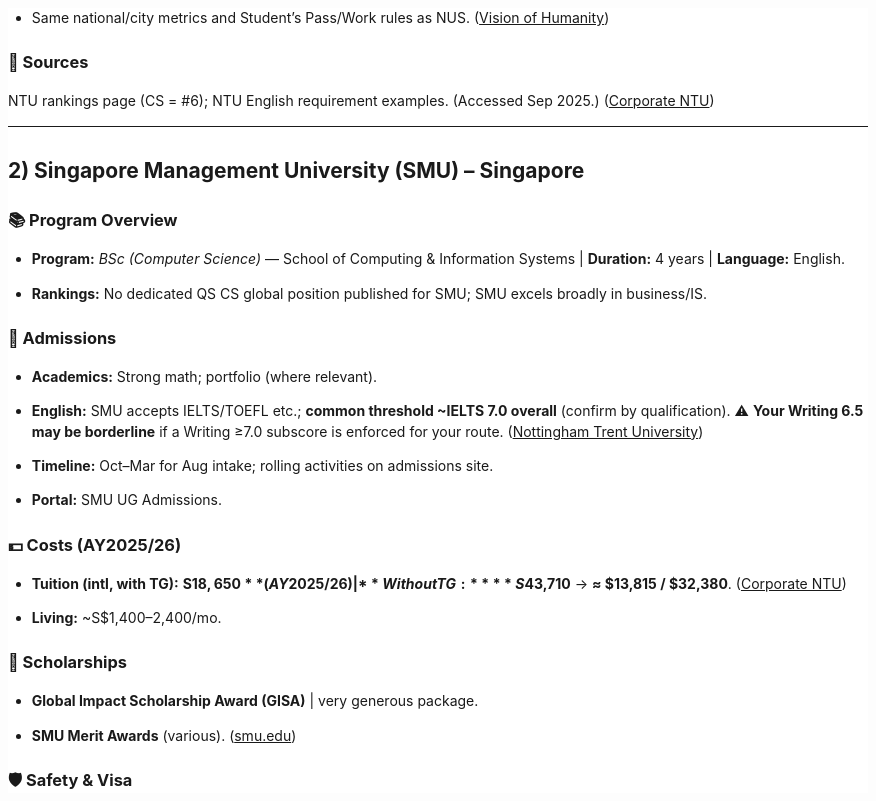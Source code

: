 - Same national/city metrics and Student’s Pass/Work rules as NUS. ([Vision of Humanity](https://www.visionofhumanity.org/wp-content/uploads/2025/06/Global-Peace-Index-2025-web.pdf?utm_source=chatgpt.com "Global Peace Index 2025"))
    

### 🔗 Sources

NTU rankings page (CS = #6); NTU English requirement examples. (Accessed Sep 2025.) ([Corporate NTU](https://www.ntu.edu.sg/computing/about-us/college-rankings?utm_source=chatgpt.com "College Rankings | College of Computing and Data Science"))

---

## 2) Singapore Management University (SMU) – Singapore

### 📚 Program Overview

- **Program:** _BSc (Computer Science)_ — School of Computing & Information Systems | **Duration:** 4 years | **Language:** English.
    
- **Rankings:** No dedicated QS CS global position published for SMU; SMU excels broadly in business/IS.
    

### 📝 Admissions

- **Academics:** Strong math; portfolio (where relevant).
    
- **English:** SMU accepts IELTS/TOEFL etc.; **common threshold ~IELTS 7.0 overall** (confirm by qualification). ⚠️ **Your Writing 6.5 may be borderline** if a Writing ≥7.0 subscore is enforced for your route. ([Nottingham Trent University](https://www.ntu.ac.uk/international/your-application/entry-requirements/english-language-requirements?utm_source=chatgpt.com "English language requirements"))
    
- **Timeline:** Oct–Mar for Aug intake; rolling activities on admissions site.
    
- **Portal:** SMU UG Admissions.
    

### 💵 Costs (AY2025/26)

- **Tuition (intl, with TG):** **S$18,650** (AY2025/26) | **Without TG:** **S$43,710** → **≈ $13,815 / $32,380**. ([Corporate NTU](https://www.ntu.edu.sg/admissions/undergraduate/admission-guide/international-qualifications?utm_source=chatgpt.com "International Qualifications | NTU Singapore"))
    
- **Living:** ~S$1,400–2,400/mo.
    

### 🎁 Scholarships

- **Global Impact Scholarship Award (GISA)** | very generous package.
    
- **SMU Merit Awards** (various). ([smu.edu](https://www.smu.edu/admission/international/admission-requirements?utm_source=chatgpt.com "Additional international undergraduate admission ..."))
    

### 🛡️ Safety & Visa
